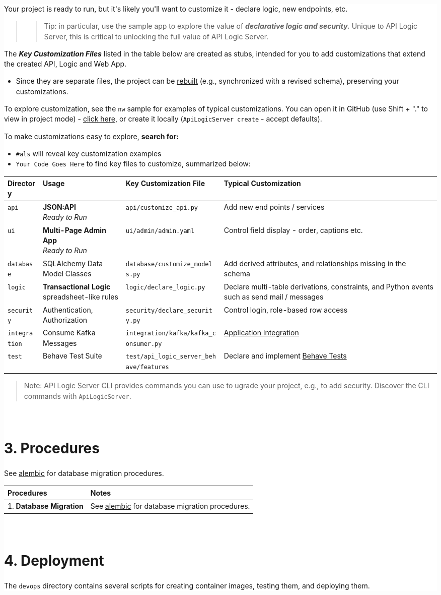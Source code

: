 Your project is ready to run, but it's likely you'll want to customize it - declare logic, new endpoints, etc.

>> Tip: in particular, use the sample app to explore the value of ___declarative logic and security.___  Unique to API Logic Server, this is critical to unlocking the full value of API Logic Server.

The ___Key Customization Files___ listed in the table below are created as stubs, intended for you to add customizations that extend the created API, Logic and Web App.

* Since they are separate files, the project can be
[rebuilt](https://apilogicserver.github.io/Docs/Project-Rebuild/) (e.g., synchronized with a revised schema), preserving your customizations.

To explore customization, see the `nw` sample for examples of typical customizations.  You can open it in GitHub (use Shift + "." to view in project mode) - [click here](https://github.com/ApiLogicServer/demo), or create it locally (`ApiLogicServer create` - accept defaults).

To make customizations easy to explore, **search for:**
* `#als` will reveal key customization examples
* `Your Code Goes Here` to find key files to customize, summarized below:

| Directory | Usage                         | Key Customization File             | Typical Customization                                                                 |
|:-------------- |:------------------------------|:-----------------------------------|:--------------------------------------------------------------------------------------|
| ```api``` | **JSON:API**<br>*Ready to Run*                    | ```api/customize_api.py```         | Add new end points / services                                                         |
| ```ui``` | **Multi-Page Admin App**<br>*Ready to Run*  | ```ui/admin/admin.yaml```          | Control field display - order, captions etc.                                          |
| ```database``` | SQLAlchemy Data Model Classes | ```database/customize_models.py``` | Add derived attributes, and relationships missing in the schema                       |
| ```logic``` | **Transactional Logic**<br>spreadsheet-like rules   | ```logic/declare_logic.py```       | Declare multi-table derivations, constraints, and Python events such as send mail / messages |
| ```security``` | Authentication, Authorization   | ```security/declare_security.py```          | Control login, role-based row access         |
| ```integration``` | Consume Kafka Messages             | ```integration/kafka/kafka_consumer.py```          |  [Application Integration](https://apilogicserver.github.io/Docs/Sample-Integration/)                                          |
| ```test``` | Behave Test Suite              | ```test/api_logic_server_behave/features```          | Declare and implement [Behave Tests](https://apilogicserver.github.io/Docs/Behave/)                                          |

> Note: API Logic Server CLI provides commands you can use to ugrade your project, e.g., to add security.  Discover the CLI commands with `ApiLogicServer`.

&nbsp;

# 3. Procedures

See [alembic](database/alembic/readme.md) for database migration procedures.

| Procedures               | Notes                              |
|:-------------------------|:-----------------------------------|
| 1. **Database Migration** | See [alembic](database/alembic/readme.md) for database migration procedures.     |

&nbsp;

# 4. Deployment

The `devops` directory contains several scripts for creating container images, testing them, and deploying them.
